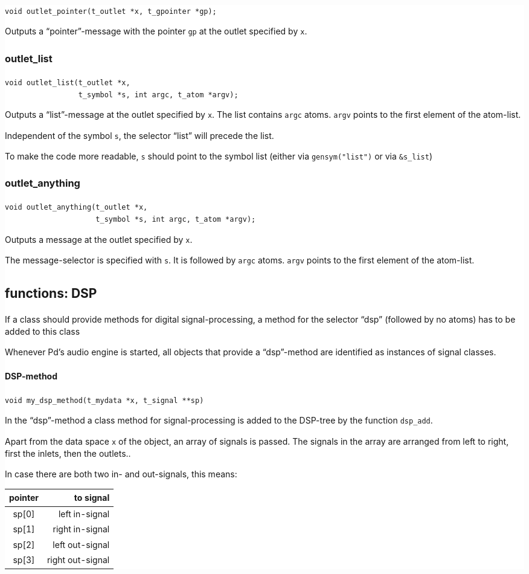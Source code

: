     void outlet_pointer(t_outlet *x, t_gpointer *gp);

Outputs a “pointer”-message with the pointer `gp` at the outlet specified by `x`.

### outlet\_list

    void outlet_list(t_outlet *x,
                     t_symbol *s, int argc, t_atom *argv);

Outputs a “list”-message at the outlet specified by `x`. The list contains `argc` atoms. `argv` points to the first element of the atom-list.

Independent of the symbol `s`, the selector “list” will precede the list.

To make the code more readable, `s` should point to the symbol list (either via `gensym("list")` or via `&s_list`)

### outlet\_anything

    void outlet_anything(t_outlet *x,
                         t_symbol *s, int argc, t_atom *argv);

Outputs a message at the outlet specified by `x`.

The message-selector is specified with `s`. It is followed by `argc` atoms. `argv` points to the first element of the atom-list.

functions: DSP
--------------

If a class should provide methods for digital signal-processing, a method for the selector “dsp” (followed by no atoms) has to be added to this class

Whenever Pd’s audio engine is started, all objects that provide a “dsp”-method are identified as instances of signal classes.

#### DSP-method

    void my_dsp_method(t_mydata *x, t_signal **sp)

In the “dsp”-method a class method for signal-processing is added to the DSP-tree by the function `dsp_add`.

Apart from the data space `x` of the object, an array of signals is passed.
The signals in the array are arranged from left to right, first the inlets, then the outlets..

In case there are both two in- and out-signals, this means:

| pointer |         to signal|
|:-------:|-----------------:|
| sp\[0\] |    left in-signal|
| sp\[1\] |   right in-signal|
| sp\[2\] |   left out-signal|
| sp\[3\] |  right out-signal|
